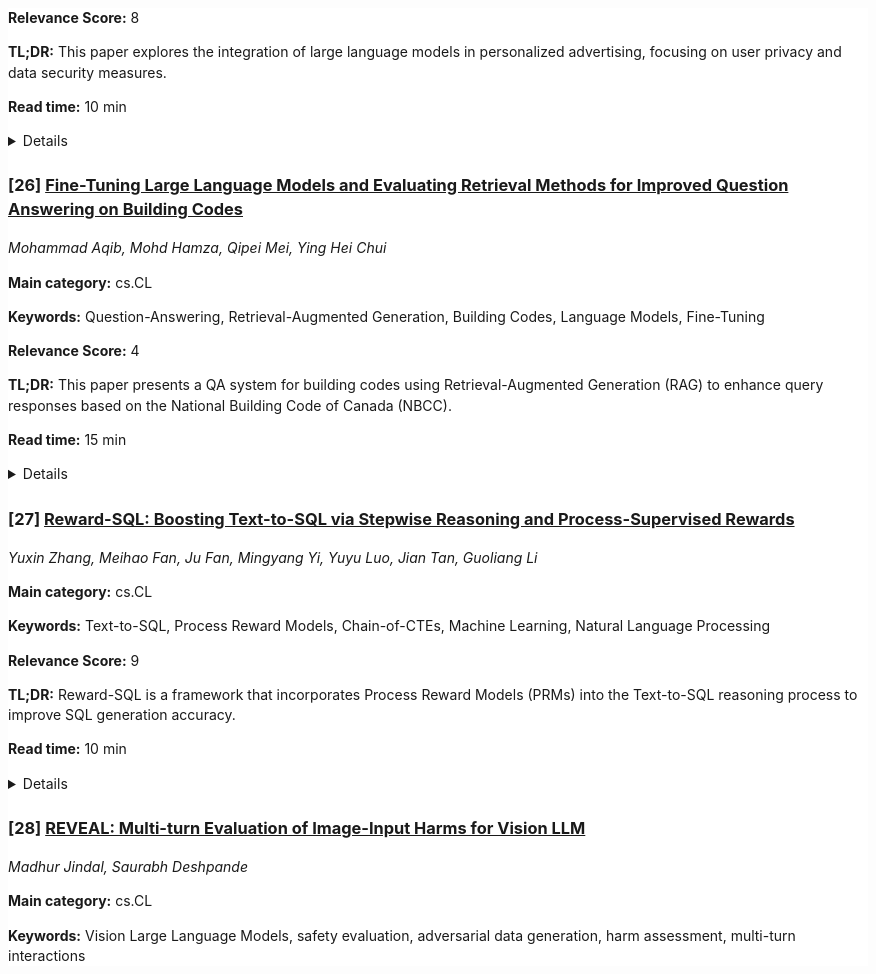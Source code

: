 **Relevance Score:** 8

**TL;DR:** This paper explores the integration of large language models in personalized advertising, focusing on user privacy and data security measures.

**Read time:** 10 min

<details><summary>Details</summary></details>


### [26] [Fine-Tuning Large Language Models and Evaluating Retrieval Methods for Improved Question Answering on Building Codes](https://arxiv.org/abs/2505.04666)

*Mohammad Aqib, Mohd Hamza, Qipei Mei, Ying Hei Chui*

**Main category:** cs.CL

**Keywords:** Question-Answering, Retrieval-Augmented Generation, Building Codes, Language Models, Fine-Tuning

**Relevance Score:** 4

**TL;DR:** This paper presents a QA system for building codes using Retrieval-Augmented Generation (RAG) to enhance query responses based on the National Building Code of Canada (NBCC).

**Read time:** 15 min

<details><summary>Details</summary></details>


### [27] [Reward-SQL: Boosting Text-to-SQL via Stepwise Reasoning and Process-Supervised Rewards](https://arxiv.org/abs/2505.04671)

*Yuxin Zhang, Meihao Fan, Ju Fan, Mingyang Yi, Yuyu Luo, Jian Tan, Guoliang Li*

**Main category:** cs.CL

**Keywords:** Text-to-SQL, Process Reward Models, Chain-of-CTEs, Machine Learning, Natural Language Processing

**Relevance Score:** 9

**TL;DR:** Reward-SQL is a framework that incorporates Process Reward Models (PRMs) into the Text-to-SQL reasoning process to improve SQL generation accuracy.

**Read time:** 10 min

<details><summary>Details</summary></details>


### [28] [REVEAL: Multi-turn Evaluation of Image-Input Harms for Vision LLM](https://arxiv.org/abs/2505.04673)

*Madhur Jindal, Saurabh Deshpande*

**Main category:** cs.CL

**Keywords:** Vision Large Language Models, safety evaluation, adversarial data generation, harm assessment, multi-turn interactions
